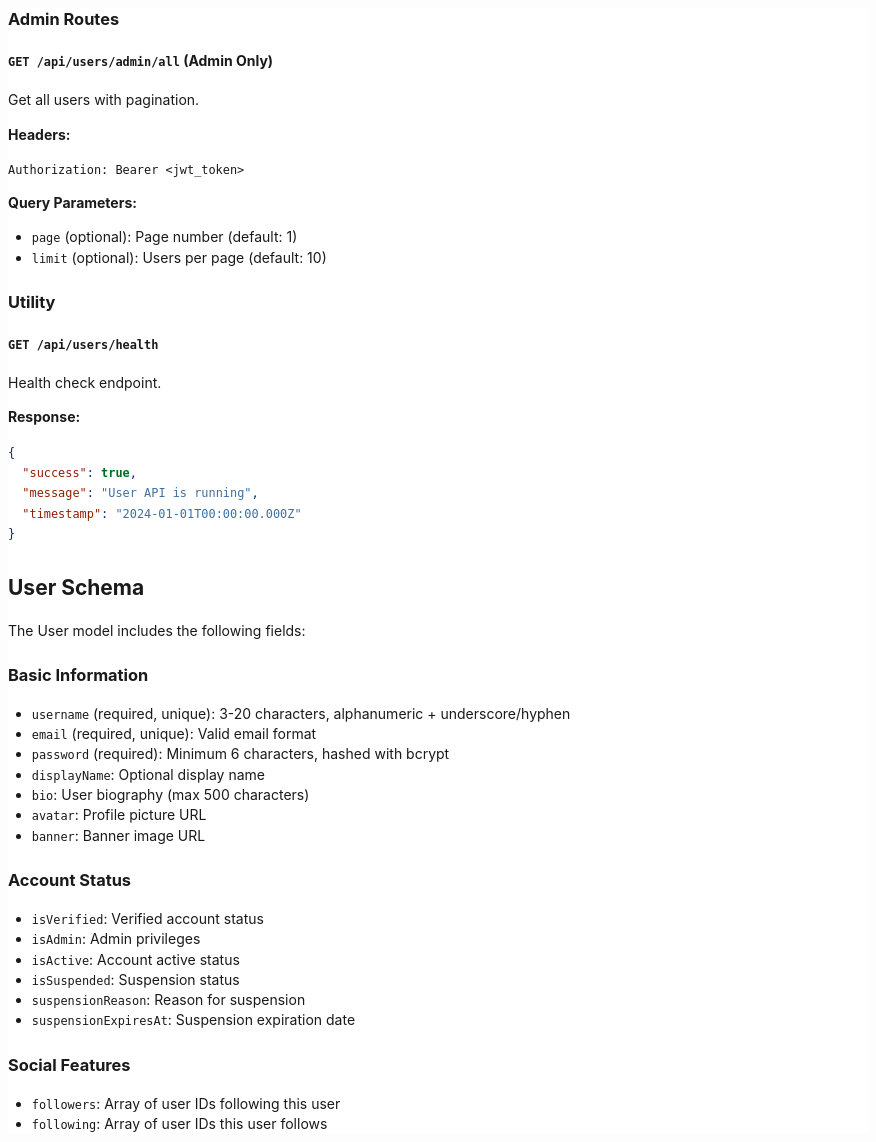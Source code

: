 

### Admin Routes

#### `GET /api/users/admin/all` (Admin Only)
Get all users with pagination.

**Headers:**
```
Authorization: Bearer <jwt_token>
```

**Query Parameters:**
- `page` (optional): Page number (default: 1)
- `limit` (optional): Users per page (default: 10)

### Utility

#### `GET /api/users/health`
Health check endpoint.

**Response:**
```json
{
  "success": true,
  "message": "User API is running",
  "timestamp": "2024-01-01T00:00:00.000Z"
}
```

## User Schema

The User model includes the following fields:

### Basic Information
- `username` (required, unique): 3-20 characters, alphanumeric + underscore/hyphen
- `email` (required, unique): Valid email format
- `password` (required): Minimum 6 characters, hashed with bcrypt
- `displayName`: Optional display name
- `bio`: User biography (max 500 characters)
- `avatar`: Profile picture URL
- `banner`: Banner image URL



### Account Status
- `isVerified`: Verified account status
- `isAdmin`: Admin privileges
- `isActive`: Account active status
- `isSuspended`: Suspension status
- `suspensionReason`: Reason for suspension
- `suspensionExpiresAt`: Suspension expiration date

### Social Features
- `followers`: Array of user IDs following this user
- `following`: Array of user IDs this user follows
